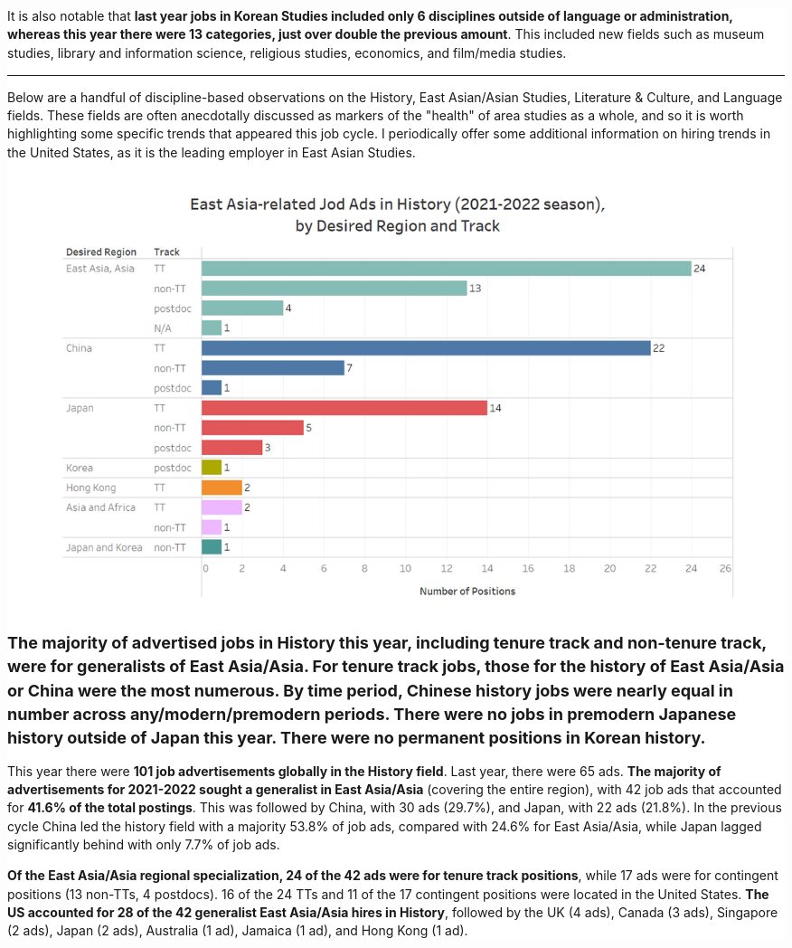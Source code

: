 <p></p>
It is also notable that <b>last year jobs in Korean Studies included only 6 disciplines outside of language or administration, whereas this year there were 13 categories, just over double the previous amount</b>. This included new fields such as museum studies, library and information science, religious studies, economics, and film/media studies.
<p></p>
<hr>
<p></p>
Below are a handful of discipline-based observations on the History, East Asian/Asian Studies, Literature & Culture, and Language fields. These fields are often anecdotally discussed as markers of the "health" of area studies as a whole, and so it is worth highlighting some specific trends that appeared this job cycle. I periodically offer some additional information on hiring trends in the United States, as it is the leading employer in East Asian Studies.<p></p>
<center><img src="/images/EASjobHist2022.png" style="max-width:90%;"></center>
<p></p>
<p></p>
<p id="rcorners">
      <b><font size="4">The majority of advertised jobs in History this year, including tenure track and non-tenure track, were for generalists of East Asia/Asia. For tenure track jobs, those for the history of East Asia/Asia or China were the most numerous. By time period, Chinese history jobs were nearly equal in number across any/modern/premodern periods. There were no jobs in premodern Japanese history outside of Japan this year. There were no permanent positions in Korean history.</font></b>
</p>
<p></p>
This year there were <b>101 job advertisements globally in the History field</b>. Last year, there were 65 ads. <b>The majority of advertisements for 2021-2022 sought a generalist in East Asia/Asia</b> (covering the entire region), with 42 job ads that accounted for <b>41.6% of the total postings</b>. This was followed by China, with 30 ads (29.7%), and Japan, with 22 ads (21.8%). In the previous cycle China led the history field with a majority 53.8% of job ads, compared with 24.6% for East Asia/Asia, while Japan lagged significantly behind with only 7.7% of job ads.
<p></p>
<b>Of the East Asia/Asia regional specialization, 24 of the 42 ads were for tenure track positions</b>, while 17 ads were for contingent positions (13 non-TTs, 4 postdocs). 16 of the 24 TTs and 11 of the 17 contingent positions were located in the United States. <b>The US accounted for 28 of the 42 generalist East Asia/Asia hires in History</b>, followed by the UK (4 ads), Canada (3 ads), Singapore (2 ads), Japan (2 ads), Australia (1 ad), Jamaica (1 ad), and Hong Kong (1 ad).   